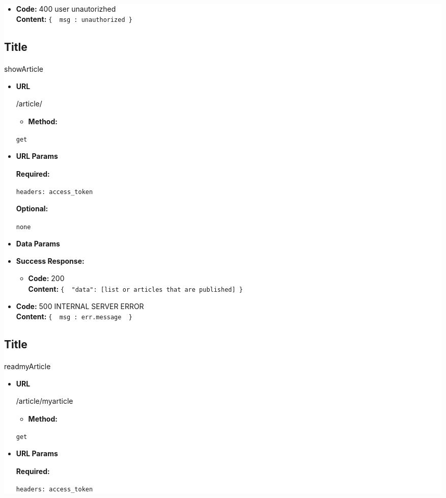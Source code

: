* **Code:** 400 user unautorizhed <br />
    **Content:** `{ 
       msg : unauthorized
        }`

**Title**
----
  showArticle

* **URL**

  /article/

  * **Method:**

  `get`
  
*  **URL Params**


   **Required:**
 
   `headers: access_token`

   **Optional:**
 
   `none`

* **Data Params**


* **Success Response:**
  

  * **Code:** 200 <br />
    **Content:** `{ 
        "data": [list or articles that are published]
    }`
 
* **Code:** 500 INTERNAL SERVER ERROR <br />
    **Content:** `{ 
       msg : err.message 
        }`

**Title**
----
  readmyArticle

* **URL**

  /article/myarticle

  * **Method:**

  `get`
  
*  **URL Params**


   **Required:**
 
   `headers: access_token`
